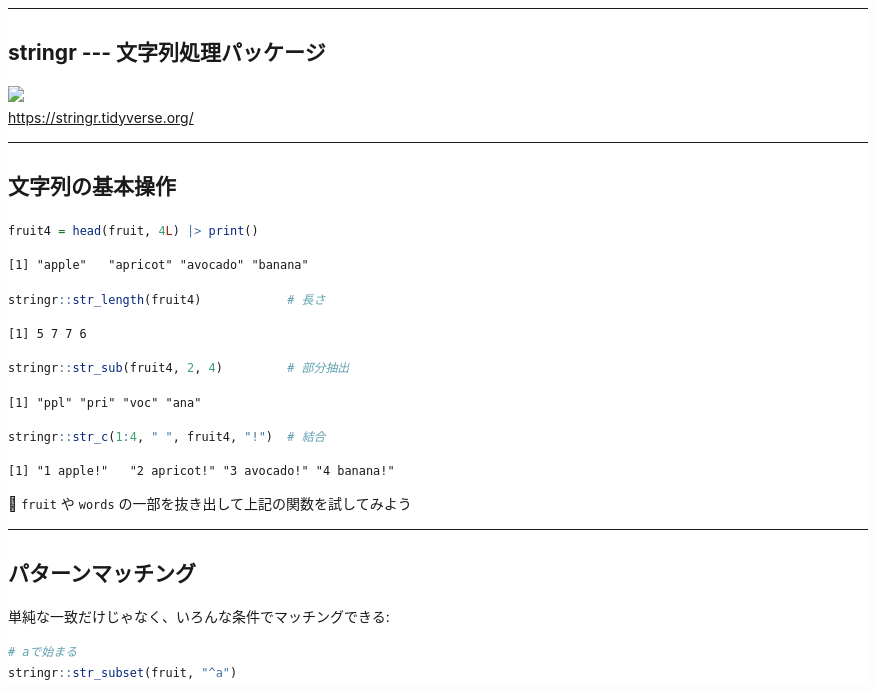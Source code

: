 
---
## stringr --- 文字列処理パッケージ

<figure style="margin: 0;">
<a href="https://stringr.tidyverse.org/">
<img src="/slides/image/cheatsheet/strings.png" width="90%">
<figcaption class="url">https://stringr.tidyverse.org/</figcaption>
</a>
</figure>


---
## 文字列の基本操作


```r
fruit4 = head(fruit, 4L) |> print()
```

```
[1] "apple"   "apricot" "avocado" "banana" 
```

```r
stringr::str_length(fruit4)            # 長さ
```

```
[1] 5 7 7 6
```

```r
stringr::str_sub(fruit4, 2, 4)         # 部分抽出
```

```
[1] "ppl" "pri" "voc" "ana"
```

```r
stringr::str_c(1:4, " ", fruit4, "!")  # 結合
```

```
[1] "1 apple!"   "2 apricot!" "3 avocado!" "4 banana!" 
```

🔰 `fruit` や `words` の一部を抜き出して上記の関数を試してみよう


---
## パターンマッチング

単純な一致だけじゃなく、いろんな条件でマッチングできる:


```r
# aで始まる
stringr::str_subset(fruit, "^a")
```
